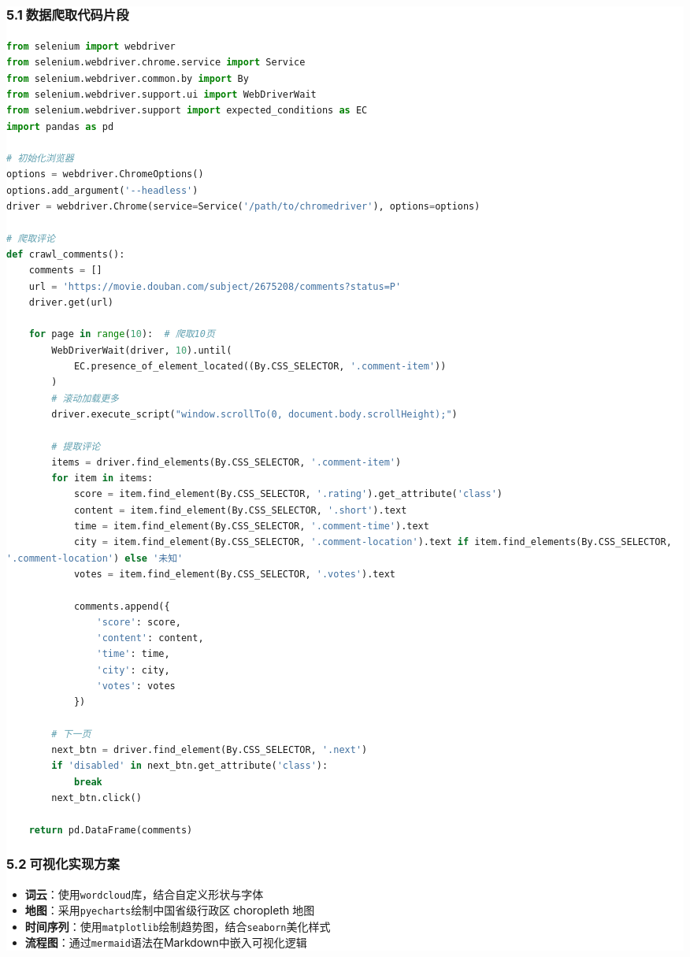 ### 5.1 数据爬取代码片段

```python
from selenium import webdriver
from selenium.webdriver.chrome.service import Service
from selenium.webdriver.common.by import By
from selenium.webdriver.support.ui import WebDriverWait
from selenium.webdriver.support import expected_conditions as EC
import pandas as pd

# 初始化浏览器
options = webdriver.ChromeOptions()
options.add_argument('--headless')
driver = webdriver.Chrome(service=Service('/path/to/chromedriver'), options=options)

# 爬取评论
def crawl_comments():
    comments = []
    url = 'https://movie.douban.com/subject/2675208/comments?status=P'
    driver.get(url)
    
    for page in range(10):  # 爬取10页
        WebDriverWait(driver, 10).until(
            EC.presence_of_element_located((By.CSS_SELECTOR, '.comment-item'))
        )
        # 滚动加载更多
        driver.execute_script("window.scrollTo(0, document.body.scrollHeight);")
        
        # 提取评论
        items = driver.find_elements(By.CSS_SELECTOR, '.comment-item')
        for item in items:
            score = item.find_element(By.CSS_SELECTOR, '.rating').get_attribute('class')
            content = item.find_element(By.CSS_SELECTOR, '.short').text
            time = item.find_element(By.CSS_SELECTOR, '.comment-time').text
            city = item.find_element(By.CSS_SELECTOR, '.comment-location').text if item.find_elements(By.CSS_SELECTOR, '.comment-location') else '未知'
            votes = item.find_element(By.CSS_SELECTOR, '.votes').text
            
            comments.append({
                'score': score,
                'content': content,
                'time': time,
                'city': city,
                'votes': votes
            })
        
        # 下一页
        next_btn = driver.find_element(By.CSS_SELECTOR, '.next')
        if 'disabled' in next_btn.get_attribute('class'):
            break
        next_btn.click()
    
    return pd.DataFrame(comments)
```

### 5.2 可视化实现方案

- **词云**：使用`wordcloud`库，结合自定义形状与字体
- **地图**：采用`pyecharts`绘制中国省级行政区 choropleth 地图
- **时间序列**：使用`matplotlib`绘制趋势图，结合`seaborn`美化样式
- **流程图**：通过`mermaid`语法在Markdown中嵌入可视化逻辑

